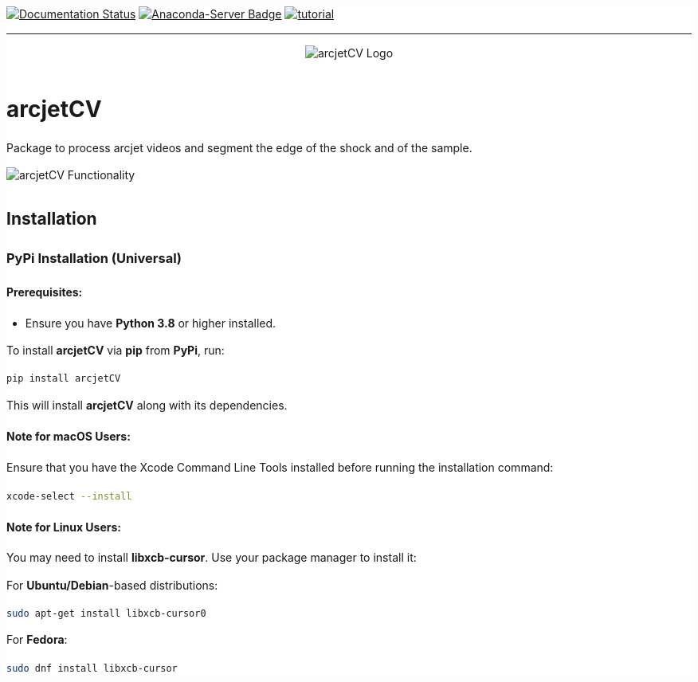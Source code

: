 [![Documentation Status](https://readthedocs.org/projects/arcjetcv/badge/?version=latest)](https://arcjetcv.readthedocs.io/en/latest/?badge=latest)
[![Anaconda-Server Badge](https://anaconda.org/conda-forge/arcjetcv/badges/version.svg)](https://anaconda.org/conda-forge/arcjetcv)
[![tutorial](https://colab.research.google.com/assets/colab-badge.svg)](https://colab.research.google.com/github/magnus-haw/arcjetCV/blob/main/tutorial.ipynb)

-----

<div align="center">
  <img src="https://raw.githubusercontent.com/magnus-haw/arcjetCV/main/arcjetCV/gui/logo/arcjetCV_logo_.png" alt="arcjetCV Logo" width="30%">

</div>

# arcjetCV

Package to process arcjet videos and segment the edge of the shock and of the sample.

![arcjetCV Functionality](https://i.imgur.com/YOUR_IMAGE_ID.gif)

## Installation

### PyPi Installation (Universal)

#### Prerequisites:
- Ensure you have **Python 3.8** or higher installed.

To install **arcjetCV** via **pip** from **PyPi**, run:

```bash
pip install arcjetCV
```

This will install **arcjetCV** along with its dependencies.

#### Note for macOS Users:
Ensure that you have the Xcode Command Line Tools installed before running the installation command:

```bash
xcode-select --install
```

#### Note for Linux Users:

You may need to install **libxcb-cursor**. Use your package manager to install it:

For **Ubuntu/Debian**-based distributions:
```bash
sudo apt-get install libxcb-cursor0
```

For **Fedora**:
```bash
sudo dnf install libxcb-cursor
```
